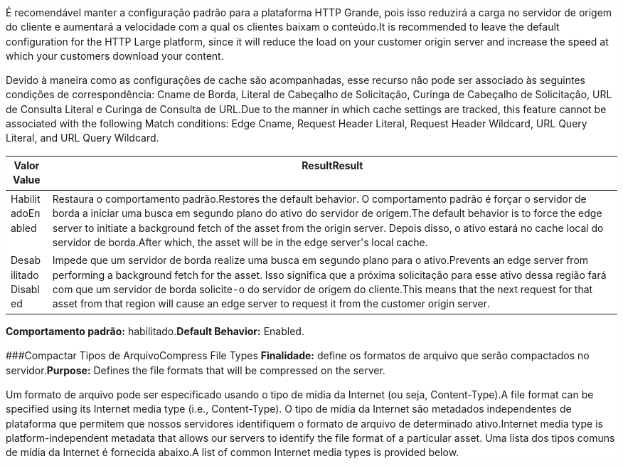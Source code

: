 <span data-ttu-id="fdd8b-396">É recomendável manter a configuração padrão para a plataforma HTTP Grande, pois isso reduzirá a carga no servidor de origem do cliente e aumentará a velocidade com a qual os clientes baixam o conteúdo.</span><span class="sxs-lookup"><span data-stu-id="fdd8b-396">It is recommended to leave the default configuration for the HTTP Large platform, since it will reduce the load on your customer origin server and increase the speed at which your customers download your content.</span></span>

<span data-ttu-id="fdd8b-397">Devido à maneira como as configurações de cache são acompanhadas, esse recurso não pode ser associado às seguintes condições de correspondência: Cname de Borda, Literal de Cabeçalho de Solicitação, Curinga de Cabeçalho de Solicitação, URL de Consulta Literal e Curinga de Consulta de URL.</span><span class="sxs-lookup"><span data-stu-id="fdd8b-397">Due to the manner in which cache settings are tracked, this feature cannot be associated with the following Match conditions: Edge Cname, Request Header Literal, Request Header Wildcard, URL Query Literal, and URL Query Wildcard.</span></span>

<span data-ttu-id="fdd8b-398">Valor</span><span class="sxs-lookup"><span data-stu-id="fdd8b-398">Value</span></span>|<span data-ttu-id="fdd8b-399">Result</span><span class="sxs-lookup"><span data-stu-id="fdd8b-399">Result</span></span>
--|--
<span data-ttu-id="fdd8b-400">Habilitado</span><span class="sxs-lookup"><span data-stu-id="fdd8b-400">Enabled</span></span>|<span data-ttu-id="fdd8b-401">Restaura o comportamento padrão.</span><span class="sxs-lookup"><span data-stu-id="fdd8b-401">Restores the default behavior.</span></span> <span data-ttu-id="fdd8b-402">O comportamento padrão é forçar o servidor de borda a iniciar uma busca em segundo plano do ativo do servidor de origem.</span><span class="sxs-lookup"><span data-stu-id="fdd8b-402">The default behavior is to force the edge server to initiate a background fetch of the asset from the origin server.</span></span> <span data-ttu-id="fdd8b-403">Depois disso, o ativo estará no cache local do servidor de borda.</span><span class="sxs-lookup"><span data-stu-id="fdd8b-403">After which, the asset will be in the edge server's local cache.</span></span>
<span data-ttu-id="fdd8b-404">Desabilitado</span><span class="sxs-lookup"><span data-stu-id="fdd8b-404">Disabled</span></span>|<span data-ttu-id="fdd8b-405">Impede que um servidor de borda realize uma busca em segundo plano para o ativo.</span><span class="sxs-lookup"><span data-stu-id="fdd8b-405">Prevents an edge server from performing a background fetch for the asset.</span></span> <span data-ttu-id="fdd8b-406">Isso significa que a próxima solicitação para esse ativo dessa região fará com que um servidor de borda solicite-o do servidor de origem do cliente.</span><span class="sxs-lookup"><span data-stu-id="fdd8b-406">This means that the next request for that asset from that region will cause an edge server to request it from the customer origin server.</span></span>

<span data-ttu-id="fdd8b-407">**Comportamento padrão:** habilitado.</span><span class="sxs-lookup"><span data-stu-id="fdd8b-407">**Default Behavior:** Enabled.</span></span>

###<a name="compress-file-types"></a><span data-ttu-id="fdd8b-408">Compactar Tipos de Arquivo</span><span class="sxs-lookup"><span data-stu-id="fdd8b-408">Compress File Types</span></span>
<span data-ttu-id="fdd8b-409">**Finalidade:** define os formatos de arquivo que serão compactados no servidor.</span><span class="sxs-lookup"><span data-stu-id="fdd8b-409">**Purpose:** Defines the file formats that will be compressed on the server.</span></span>

<span data-ttu-id="fdd8b-410">Um formato de arquivo pode ser especificado usando o tipo de mídia da Internet (ou seja, Content-Type).</span><span class="sxs-lookup"><span data-stu-id="fdd8b-410">A file format can be specified using its Internet media type (i.e., Content-Type).</span></span> <span data-ttu-id="fdd8b-411">O tipo de mídia da Internet são metadados independentes de plataforma que permitem que nossos servidores identifiquem o formato de arquivo de determinado ativo.</span><span class="sxs-lookup"><span data-stu-id="fdd8b-411">Internet media type is platform-independent metadata that allows our servers to identify the file format of a particular asset.</span></span> <span data-ttu-id="fdd8b-412">Uma lista dos tipos comuns de mídia da Internet é fornecida abaixo.</span><span class="sxs-lookup"><span data-stu-id="fdd8b-412">A list of common Internet media types is provided below.</span></span>
